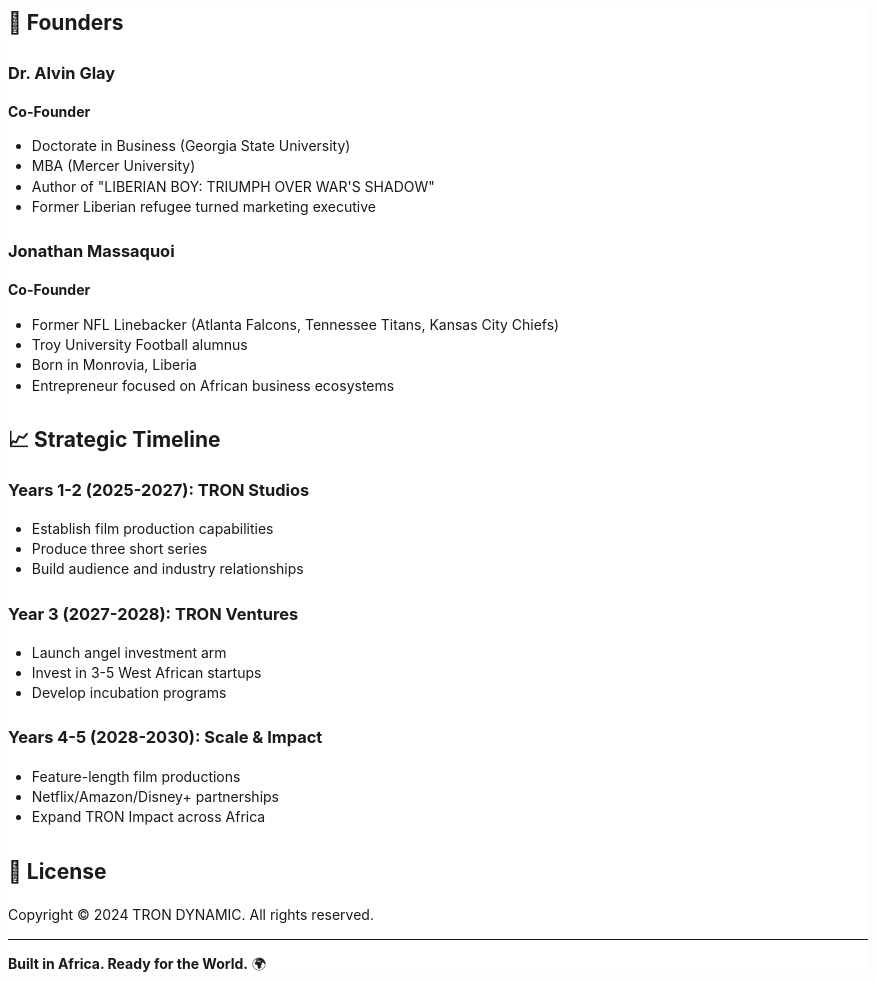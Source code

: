 ## 👥 Founders

### Dr. Alvin Glay
**Co-Founder**
- Doctorate in Business (Georgia State University)
- MBA (Mercer University) 
- Author of "LIBERIAN BOY: TRIUMPH OVER WAR'S SHADOW"
- Former Liberian refugee turned marketing executive

### Jonathan Massaquoi
**Co-Founder**
- Former NFL Linebacker (Atlanta Falcons, Tennessee Titans, Kansas City Chiefs)
- Troy University Football alumnus
- Born in Monrovia, Liberia
- Entrepreneur focused on African business ecosystems

## 📈 Strategic Timeline

### Years 1-2 (2025-2027): TRON Studios
- Establish film production capabilities
- Produce three short series
- Build audience and industry relationships

### Year 3 (2027-2028): TRON Ventures
- Launch angel investment arm
- Invest in 3-5 West African startups
- Develop incubation programs

### Years 4-5 (2028-2030): Scale & Impact
- Feature-length film productions
- Netflix/Amazon/Disney+ partnerships
- Expand TRON Impact across Africa

## 📝 License

Copyright © 2024 TRON DYNAMIC. All rights reserved.

---

**Built in Africa. Ready for the World.** 🌍
